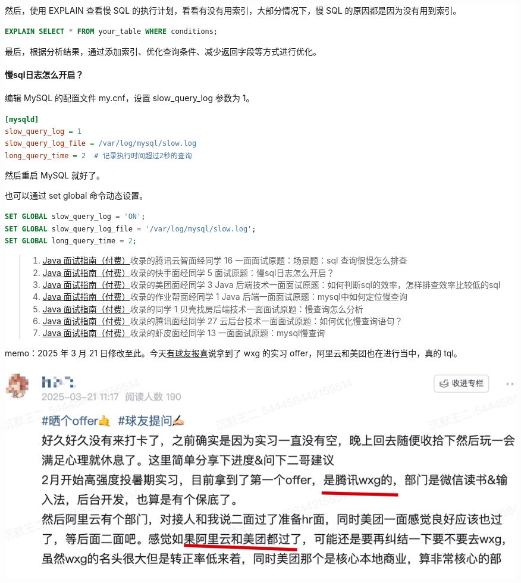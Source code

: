 然后，使用 EXPLAIN 查看慢 SQL 的执行计划，看看有没有用索引，大部分情况下，慢 SQL 的原因都是因为没有用到索引。

```sql
EXPLAIN SELECT * FROM your_table WHERE conditions;
```

最后，根据分析结果，通过添加索引、优化查询条件、减少返回字段等方式进行优化。

#### 慢sql日志怎么开启？

编辑 MySQL 的配置文件 my.cnf，设置 slow_query_log 参数为 1。

```ini
[mysqld]
slow_query_log = 1
slow_query_log_file = /var/log/mysql/slow.log
long_query_time = 2  # 记录执行时间超过2秒的查询
```

然后重启 MySQL 就好了。

也可以通过 set global 命令动态设置。

```sql
SET GLOBAL slow_query_log = 'ON';
SET GLOBAL slow_query_log_file = '/var/log/mysql/slow.log';
SET GLOBAL long_query_time = 2;
```

> 1. [Java 面试指南（付费）](https://javabetter.cn/zhishixingqiu/mianshi.html)收录的腾讯云智面经同学 16 一面面试原题：场景题：sql 查询很慢怎么排查
> 2. [Java 面试指南（付费）](https://javabetter.cn/zhishixingqiu/mianshi.html)收录的快手面经同学 5 面试原题：慢sql日志怎么开启？
> 3. [Java 面试指南（付费）](https://javabetter.cn/zhishixingqiu/mianshi.html)收录的美团面经同学 3 Java 后端技术一面面试原题：如何判断sql的效率，怎样排查效率比较低的sql
> 4. [Java 面试指南（付费）](https://javabetter.cn/zhishixingqiu/mianshi.html)收录的作业帮面经同学 1 Java 后端一面面试原题：mysql中如何定位慢查询
> 5. [Java 面试指南（付费）](https://javabetter.cn/zhishixingqiu/mianshi.html)收录的同学 1 贝壳找房后端技术一面面试原题：慢查询怎么分析
> 6. [Java 面试指南（付费）](https://javabetter.cn/zhishixingqiu/mianshi.html)收录的腾讯面经同学 27 云后台技术一面面试原题：如何优化慢查询语句？
> 7. [Java 面试指南（付费）](https://javabetter.cn/zhishixingqiu/mianshi.html)收录的虾皮面经同学 13 一面面试原题：mysql慢查询

memo：2025 年 3 月 21 日修改至此。今天[有球友报喜](https://javabetter.cn/zhishixingqiu/)说拿到了 wxg 的实习 offer，阿里云和美团也在进行当中，真的 tql。

![球友报喜说拿到了 wxg 的实习 offer](assets/mysql-20250321155611.png)
